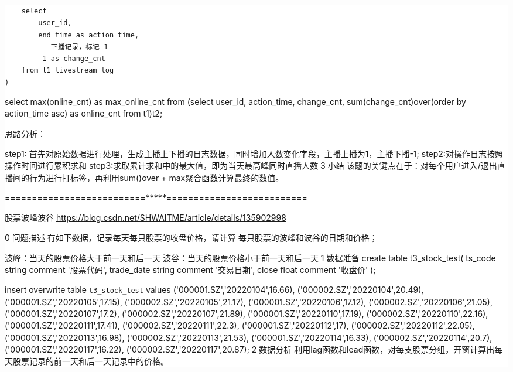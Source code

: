         select
            user_id,
            end_time as action_time,
             --下播记录，标记 1
            -1 as change_cnt
        from t1_livestream_log
    )
select
     max(online_cnt) as max_online_cnt
from
   (select
      user_id,
      action_time,
      change_cnt,
      sum(change_cnt)over(order by action_time asc) as online_cnt
   from t1)t2;


思路分析：

step1: 首先对原始数据进行处理，生成主播上下播的日志数据，同时增加人数变化字段，主播上播为1，主播下播-1;
step2:对操作日志按照操作时间进行累积求和
step3:求取累计求和中的最大值，即为当天最高峰同时直播人数
3 小结
    该题的关键点在于：对每个用户进入/退出直播间的行为进行打标签，再利用sum()over  + max聚合函数计算最终的数值。

==========================*****==========================

股票波峰波谷
https://blog.csdn.net/SHWAITME/article/details/135902998

0 问题描述
    有如下数据，记录每天每只股票的收盘价格，请计算 每只股票的波峰和波谷的日期和价格；

波峰：当天的股票价格大于前一天和后一天
波谷：当天的股票价格小于前一天和后一天
1 数据准备
create table t3_stock_test(
ts_code string comment '股票代码',
trade_date string comment '交易日期',
close float comment '收盘价'
);

insert overwrite table `t3_stock_test` values
('000001.SZ','20220104',16.66),
('000002.SZ','20220104',20.49),
('000001.SZ','20220105',17.15),
('000002.SZ','20220105',21.17),
('000001.SZ','20220106',17.12),
('000002.SZ','20220106',21.05),
('000001.SZ','20220107',17.2),
('000002.SZ','20220107',21.89),
('000001.SZ','20220110',17.19),
('000002.SZ','20220110',22.16),
('000001.SZ','20220111',17.41),
('000002.SZ','20220111',22.3),
('000001.SZ','20220112',17),
('000002.SZ','20220112',22.05),
('000001.SZ','20220113',16.98),
('000002.SZ','20220113',21.53),
('000001.SZ','20220114',16.33),
('000002.SZ','20220114',20.7),
('000001.SZ','20220117',16.22),
('000002.SZ','20220117',20.87);
2 数据分析
      利用lag函数和lead函数，对每支股票分组，开窗计算出每天股票记录的前一天和后一天记录中的价格。
